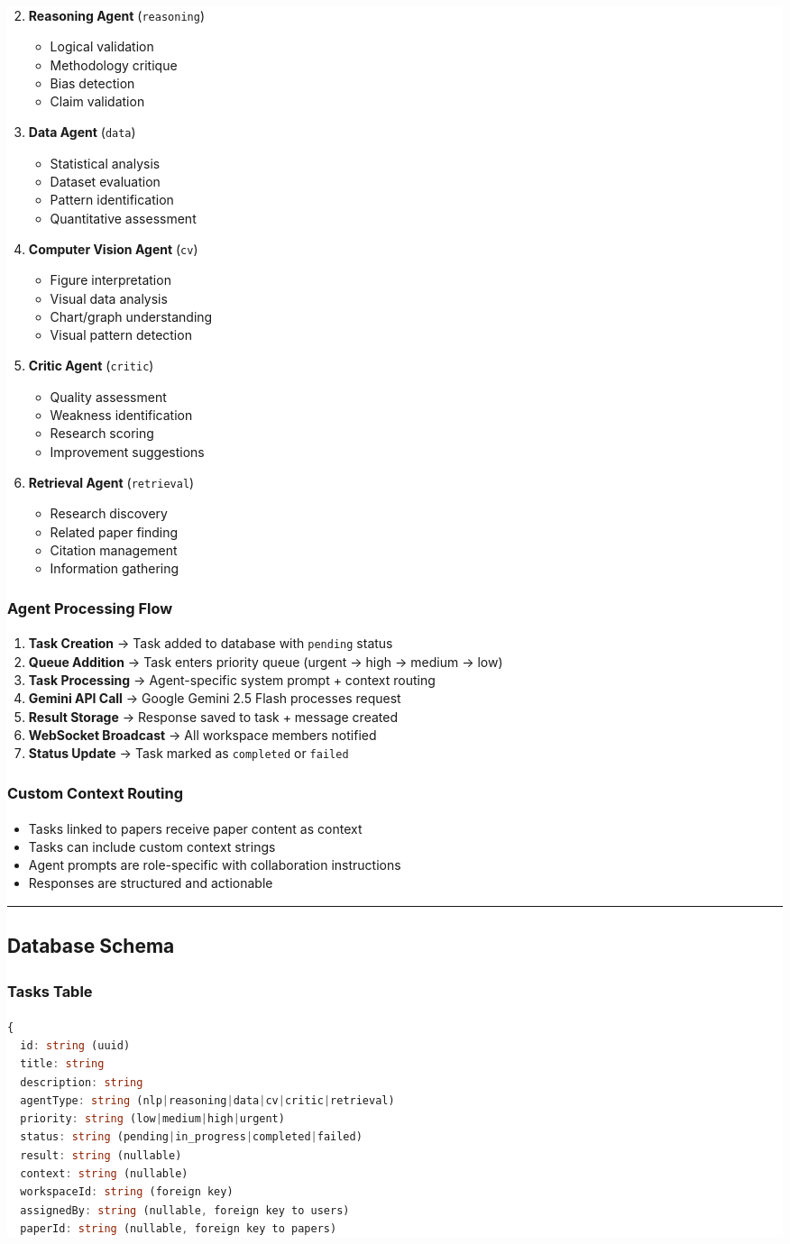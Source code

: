 2. **Reasoning Agent** (`reasoning`)
   - Logical validation
   - Methodology critique
   - Bias detection
   - Claim validation

3. **Data Agent** (`data`)
   - Statistical analysis
   - Dataset evaluation
   - Pattern identification
   - Quantitative assessment

4. **Computer Vision Agent** (`cv`)
   - Figure interpretation
   - Visual data analysis
   - Chart/graph understanding
   - Visual pattern detection

5. **Critic Agent** (`critic`)
   - Quality assessment
   - Weakness identification
   - Research scoring
   - Improvement suggestions

6. **Retrieval Agent** (`retrieval`)
   - Research discovery
   - Related paper finding
   - Citation management
   - Information gathering

### Agent Processing Flow

1. **Task Creation** → Task added to database with `pending` status
2. **Queue Addition** → Task enters priority queue (urgent → high → medium → low)
3. **Task Processing** → Agent-specific system prompt + context routing
4. **Gemini API Call** → Google Gemini 2.5 Flash processes request
5. **Result Storage** → Response saved to task + message created
6. **WebSocket Broadcast** → All workspace members notified
7. **Status Update** → Task marked as `completed` or `failed`

### Custom Context Routing

- Tasks linked to papers receive paper content as context
- Tasks can include custom context strings
- Agent prompts are role-specific with collaboration instructions
- Responses are structured and actionable

---

## Database Schema

### Tasks Table
```typescript
{
  id: string (uuid)
  title: string
  description: string
  agentType: string (nlp|reasoning|data|cv|critic|retrieval)
  priority: string (low|medium|high|urgent)
  status: string (pending|in_progress|completed|failed)
  result: string (nullable)
  context: string (nullable)
  workspaceId: string (foreign key)
  assignedBy: string (nullable, foreign key to users)
  paperId: string (nullable, foreign key to papers)
```